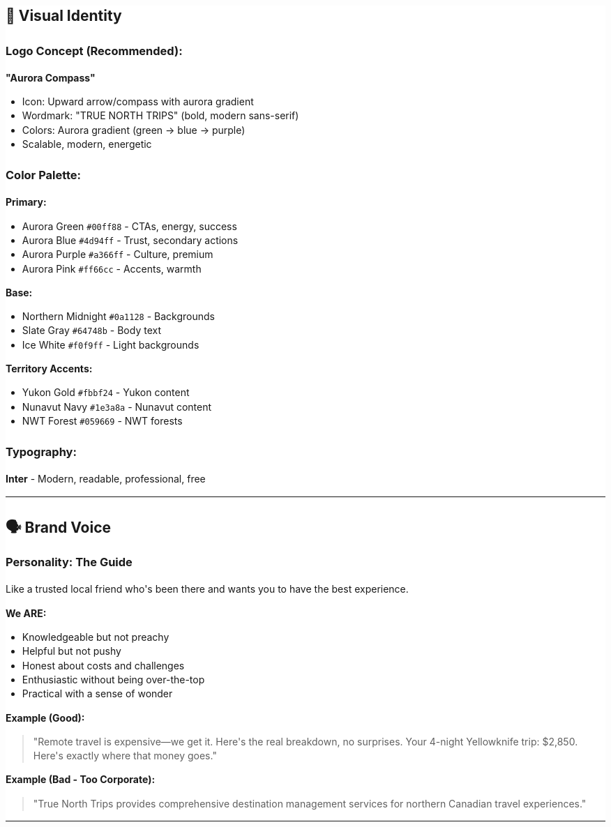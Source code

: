 
## 🎨 Visual Identity

### Logo Concept (Recommended):
**"Aurora Compass"**
- Icon: Upward arrow/compass with aurora gradient
- Wordmark: "TRUE NORTH TRIPS" (bold, modern sans-serif)
- Colors: Aurora gradient (green → blue → purple)
- Scalable, modern, energetic

### Color Palette:

**Primary:**
- Aurora Green `#00ff88` - CTAs, energy, success
- Aurora Blue `#4d94ff` - Trust, secondary actions
- Aurora Purple `#a366ff` - Culture, premium
- Aurora Pink `#ff66cc` - Accents, warmth

**Base:**
- Northern Midnight `#0a1128` - Backgrounds
- Slate Gray `#64748b` - Body text
- Ice White `#f0f9ff` - Light backgrounds

**Territory Accents:**
- Yukon Gold `#fbbf24` - Yukon content
- Nunavut Navy `#1e3a8a` - Nunavut content
- NWT Forest `#059669` - NWT forests

### Typography:
**Inter** - Modern, readable, professional, free

---

## 🗣️ Brand Voice

### Personality: **The Guide**

Like a trusted local friend who's been there and wants you to have the best experience.

**We ARE:**
- Knowledgeable but not preachy
- Helpful but not pushy
- Honest about costs and challenges
- Enthusiastic without being over-the-top
- Practical with a sense of wonder

**Example (Good):**
> "Remote travel is expensive—we get it. Here's the real breakdown, no surprises. Your 4-night Yellowknife trip: $2,850. Here's exactly where that money goes."

**Example (Bad - Too Corporate):**
> "True North Trips provides comprehensive destination management services for northern Canadian travel experiences."

---